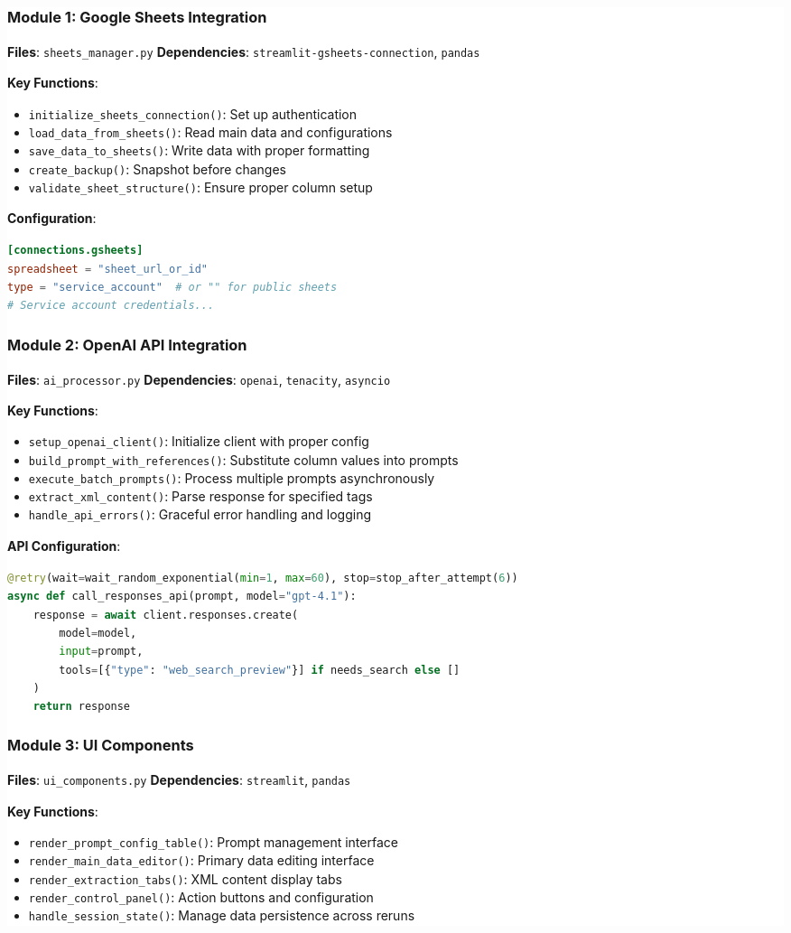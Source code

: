 ### Module 1: Google Sheets Integration
**Files**: `sheets_manager.py`
**Dependencies**: `streamlit-gsheets-connection`, `pandas`

**Key Functions**:
- `initialize_sheets_connection()`: Set up authentication
- `load_data_from_sheets()`: Read main data and configurations
- `save_data_to_sheets()`: Write data with proper formatting
- `create_backup()`: Snapshot before changes
- `validate_sheet_structure()`: Ensure proper column setup

**Configuration**:
```toml
[connections.gsheets]
spreadsheet = "sheet_url_or_id"
type = "service_account"  # or "" for public sheets
# Service account credentials...
```

### Module 2: OpenAI API Integration  
**Files**: `ai_processor.py`
**Dependencies**: `openai`, `tenacity`, `asyncio`

**Key Functions**:
- `setup_openai_client()`: Initialize client with proper config
- `build_prompt_with_references()`: Substitute column values into prompts
- `execute_batch_prompts()`: Process multiple prompts asynchronously
- `extract_xml_content()`: Parse response for specified tags
- `handle_api_errors()`: Graceful error handling and logging

**API Configuration**:
```python
@retry(wait=wait_random_exponential(min=1, max=60), stop=stop_after_attempt(6))
async def call_responses_api(prompt, model="gpt-4.1"):
    response = await client.responses.create(
        model=model,
        input=prompt,
        tools=[{"type": "web_search_preview"}] if needs_search else []
    )
    return response
```

### Module 3: UI Components
**Files**: `ui_components.py`
**Dependencies**: `streamlit`, `pandas`

**Key Functions**:
- `render_prompt_config_table()`: Prompt management interface
- `render_main_data_editor()`: Primary data editing interface  
- `render_extraction_tabs()`: XML content display tabs
- `render_control_panel()`: Action buttons and configuration
- `handle_session_state()`: Manage data persistence across reruns
